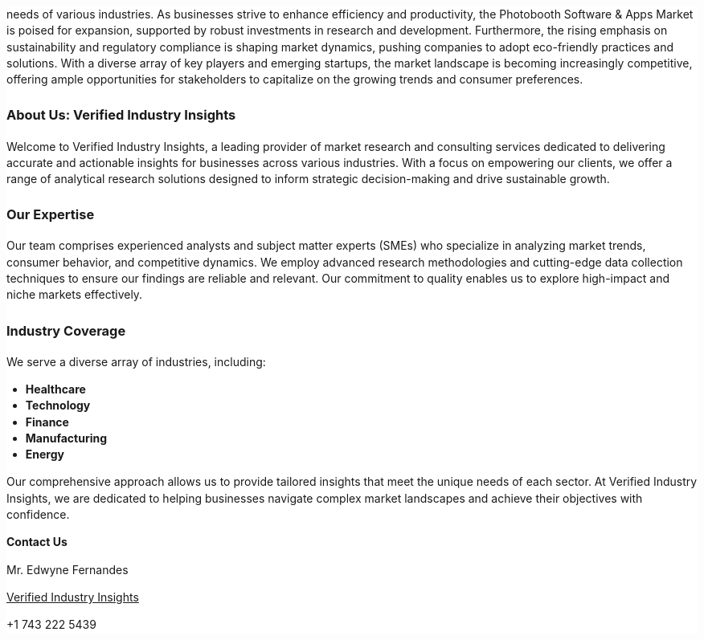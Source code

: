 needs of various industries. As businesses strive to enhance efficiency and productivity, the Photobooth Software & Apps Market is poised for expansion, supported by robust investments in research and development. Furthermore, the rising emphasis on sustainability and regulatory compliance is shaping market dynamics, pushing companies to adopt eco-friendly practices and solutions. With a diverse array of key players and emerging startups, the market landscape is becoming increasingly competitive, offering ample opportunities for stakeholders to capitalize on the growing trends and consumer preferences.</p><h3>About Us: Verified Industry Insights</h3><p>Welcome to Verified Industry Insights, a leading provider of market research and consulting services dedicated to delivering accurate and actionable insights for businesses across various industries. With a focus on empowering our clients, we offer a range of analytical research solutions designed to inform strategic decision-making and drive sustainable growth.</p><h3>Our Expertise</h3><p>Our team comprises experienced analysts and subject matter experts (SMEs) who specialize in analyzing market trends, consumer behavior, and competitive dynamics. We employ advanced research methodologies and cutting-edge data collection techniques to ensure our findings are reliable and relevant. Our commitment to quality enables us to explore high-impact and niche markets effectively.</p><h3>Industry Coverage</h3><p>We serve a diverse array of industries, including:</p><ul><li><strong>Healthcare</strong></li><li><strong>Technology</strong></li><li><strong>Finance</strong></li><li><strong>Manufacturing</strong></li><li><strong>Energy</strong></li></ul><p>Our comprehensive approach allows us to provide tailored insights that meet the unique needs of each sector. At Verified Industry Insights, we are dedicated to helping businesses navigate complex market landscapes and achieve their objectives with confidence.</p><p><strong>Contact Us</strong></p><p>Mr. Edwyne Fernandes</p><p><a href="https://www.verifiedindustryinsights.com/">Verified Industry Insights</a></p><p>+1 743 222 5439</p>
